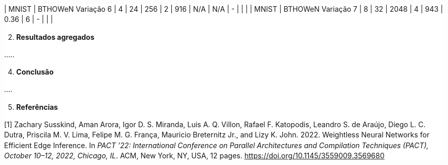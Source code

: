 | MNIST | BTHOWeN Variação 6 | 4 | 24 | 256 | 2 | 916 | N/A | N/A | \- |  |  |
| MNIST | BTHOWeN Variação 7 | 8 | 32 | 2048 | 4 | 943 | 0.36 | 6 | \- |  |  |

         

         

         

   2. **Resultados agregados**

…..

4. **Conclusão**

….

5. **Referências**

\[1\] Zachary Susskind, Aman Arora, Igor D. S. Miranda, Luis A. Q. Villon, Rafael F. Katopodis, Leandro S. de Araújo, Diego L. C. Dutra, Priscila M. V. Lima, Felipe M. G. França, Mauricio Breternitz Jr., and Lizy K. John. 2022\. Weightless Neural Networks for Efficient Edge Inference. In *PACT ’22: International Conference on Parallel Architectures and Compilation Techniques (PACT), October 10–12, 2022, Chicago, IL*. ACM, New York, NY, USA, 12 pages. https://doi.org/10.1145/3559009.3569680